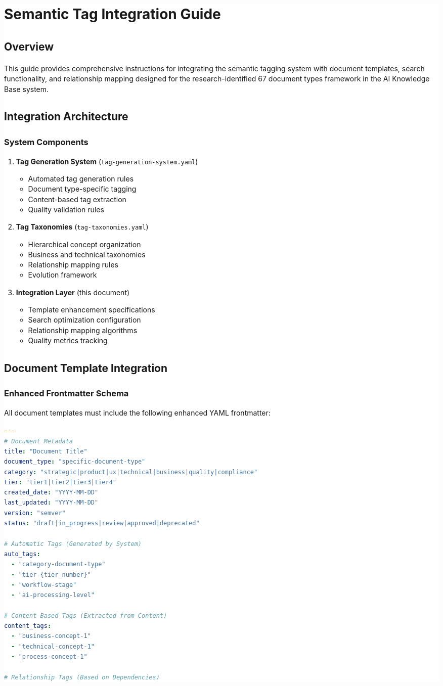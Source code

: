 # Semantic Tag Integration Guide

## Overview

This guide provides comprehensive instructions for integrating the semantic tagging system with document templates, search functionality, and relationship mapping designed for the research-identified 67 document types framework in the AI Knowledge Base system.

## Integration Architecture

### System Components

1. **Tag Generation System** (`tag-generation-system.yaml`)
   - Automated tag generation rules
   - Document type-specific tagging
   - Content-based tag extraction
   - Quality validation rules

2. **Tag Taxonomies** (`tag-taxonomies.yaml`)
   - Hierarchical concept organization
   - Business and technical taxonomies
   - Relationship mapping rules
   - Evolution framework

3. **Integration Layer** (this document)
   - Template enhancement specifications
   - Search optimization configuration
   - Relationship mapping algorithms
   - Quality metrics tracking

## Document Template Integration

### Enhanced Frontmatter Schema

All document templates must include the following enhanced YAML frontmatter:

```yaml
---
# Document Metadata
title: "Document Title"
document_type: "specific-document-type"
category: "strategic|product|ux|technical|business|quality|compliance"
tier: "tier1|tier2|tier3|tier4"
created_date: "YYYY-MM-DD"
last_updated: "YYYY-MM-DD"
version: "semver"
status: "draft|in_progress|review|approved|deprecated"

# Automatic Tags (Generated by System)
auto_tags:
  - "category-document-type"
  - "tier-{tier_number}"
  - "workflow-stage"
  - "ai-processing-level"

# Content-Based Tags (Extracted from Content)
content_tags:
  - "business-concept-1"
  - "technical-concept-1"
  - "process-concept-1"

# Relationship Tags (Based on Dependencies)
```